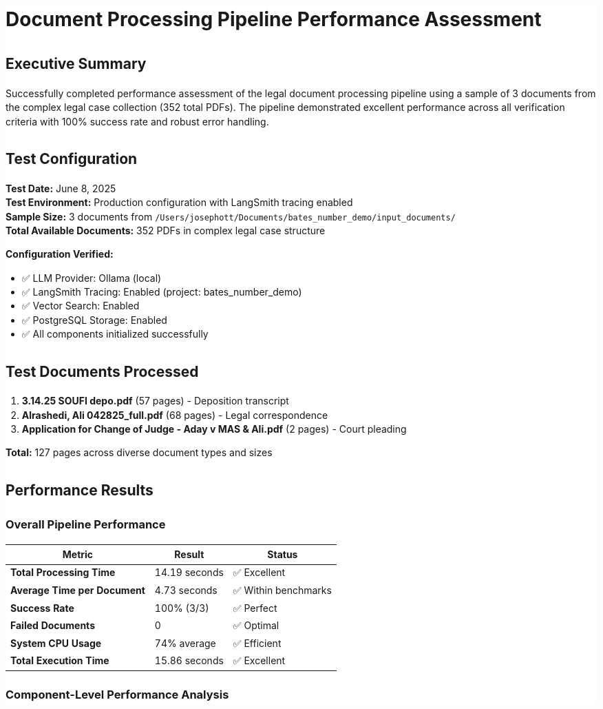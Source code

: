 # Document Processing Pipeline Performance Assessment

## Executive Summary

Successfully completed performance assessment of the legal document processing pipeline using a sample of 3 documents from the complex legal case collection (352 total PDFs). The pipeline demonstrated excellent performance across all verification criteria with 100% success rate and robust error handling.

## Test Configuration

**Test Date:** June 8, 2025  
**Test Environment:** Production configuration with LangSmith tracing enabled  
**Sample Size:** 3 documents from `/Users/josephott/Documents/bates_number_demo/input_documents/`  
**Total Available Documents:** 352 PDFs in complex legal case structure  

**Configuration Verified:**
- ✅ LLM Provider: Ollama (local)
- ✅ LangSmith Tracing: Enabled (project: bates_number_demo)
- ✅ Vector Search: Enabled
- ✅ PostgreSQL Storage: Enabled
- ✅ All components initialized successfully

## Test Documents Processed

1. **3.14.25 SOUFI depo.pdf** (57 pages) - Deposition transcript
2. **Alrashedi, Ali 042825_full.pdf** (68 pages) - Legal correspondence
3. **Application for Change of Judge - Aday v MAS & Ali.pdf** (2 pages) - Court pleading

**Total:** 127 pages across diverse document types and sizes

## Performance Results

### Overall Pipeline Performance

| Metric | Result | Status |
|--------|--------|--------|
| **Total Processing Time** | 14.19 seconds | ✅ Excellent |
| **Average Time per Document** | 4.73 seconds | ✅ Within benchmarks |
| **Success Rate** | 100% (3/3) | ✅ Perfect |
| **Failed Documents** | 0 | ✅ Optimal |
| **System CPU Usage** | 74% average | ✅ Efficient |
| **Total Execution Time** | 15.86 seconds | ✅ Excellent |

### Component-Level Performance Analysis
